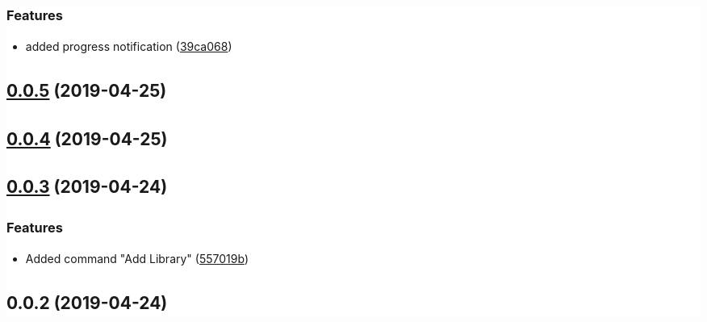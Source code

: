 
### Features

* added progress notification ([39ca068](https://github.com/warcraft-iii/warcraft-vscode/commit/39ca068))



## [0.0.5](https://github.com/warcraft-iii/warcraft-vscode/compare/v0.0.4...v0.0.5) (2019-04-25)



## [0.0.4](https://github.com/warcraft-iii/warcraft-vscode/compare/v0.0.3...v0.0.4) (2019-04-25)



## [0.0.3](https://github.com/warcraft-iii/warcraft-vscode/compare/v0.0.2...v0.0.3) (2019-04-24)


### Features

* Added command "Add Library" ([557019b](https://github.com/warcraft-iii/warcraft-vscode/commit/557019b))



## 0.0.2 (2019-04-24)



